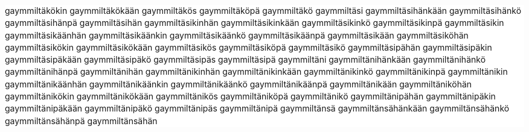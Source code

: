 gaymmiltäkökin
gaymmiltäkökään
gaymmiltäkös
gaymmiltäköpä
gaymmiltäkö
gaymmiltäsi
gaymmiltäsihänkään
gaymmiltäsihänkö
gaymmiltäsihänpä
gaymmiltäsihän
gaymmiltäsikinhän
gaymmiltäsikinkään
gaymmiltäsikinkö
gaymmiltäsikinpä
gaymmiltäsikin
gaymmiltäsikäänhän
gaymmiltäsikäänkin
gaymmiltäsikäänkö
gaymmiltäsikäänpä
gaymmiltäsikään
gaymmiltäsiköhän
gaymmiltäsikökin
gaymmiltäsikökään
gaymmiltäsikös
gaymmiltäsiköpä
gaymmiltäsikö
gaymmiltäsipähän
gaymmiltäsipäkin
gaymmiltäsipäkään
gaymmiltäsipäkö
gaymmiltäsipäs
gaymmiltäsipä
gaymmiltäni
gaymmiltänihänkään
gaymmiltänihänkö
gaymmiltänihänpä
gaymmiltänihän
gaymmiltänikinhän
gaymmiltänikinkään
gaymmiltänikinkö
gaymmiltänikinpä
gaymmiltänikin
gaymmiltänikäänhän
gaymmiltänikäänkin
gaymmiltänikäänkö
gaymmiltänikäänpä
gaymmiltänikään
gaymmiltäniköhän
gaymmiltänikökin
gaymmiltänikökään
gaymmiltänikös
gaymmiltäniköpä
gaymmiltänikö
gaymmiltänipähän
gaymmiltänipäkin
gaymmiltänipäkään
gaymmiltänipäkö
gaymmiltänipäs
gaymmiltänipä
gaymmiltänsä
gaymmiltänsähänkään
gaymmiltänsähänkö
gaymmiltänsähänpä
gaymmiltänsähän